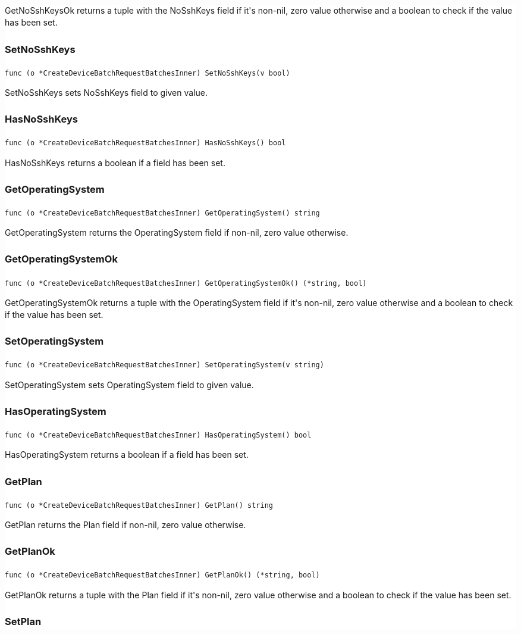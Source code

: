 GetNoSshKeysOk returns a tuple with the NoSshKeys field if it's non-nil, zero value otherwise
and a boolean to check if the value has been set.

### SetNoSshKeys

`func (o *CreateDeviceBatchRequestBatchesInner) SetNoSshKeys(v bool)`

SetNoSshKeys sets NoSshKeys field to given value.

### HasNoSshKeys

`func (o *CreateDeviceBatchRequestBatchesInner) HasNoSshKeys() bool`

HasNoSshKeys returns a boolean if a field has been set.

### GetOperatingSystem

`func (o *CreateDeviceBatchRequestBatchesInner) GetOperatingSystem() string`

GetOperatingSystem returns the OperatingSystem field if non-nil, zero value otherwise.

### GetOperatingSystemOk

`func (o *CreateDeviceBatchRequestBatchesInner) GetOperatingSystemOk() (*string, bool)`

GetOperatingSystemOk returns a tuple with the OperatingSystem field if it's non-nil, zero value otherwise
and a boolean to check if the value has been set.

### SetOperatingSystem

`func (o *CreateDeviceBatchRequestBatchesInner) SetOperatingSystem(v string)`

SetOperatingSystem sets OperatingSystem field to given value.

### HasOperatingSystem

`func (o *CreateDeviceBatchRequestBatchesInner) HasOperatingSystem() bool`

HasOperatingSystem returns a boolean if a field has been set.

### GetPlan

`func (o *CreateDeviceBatchRequestBatchesInner) GetPlan() string`

GetPlan returns the Plan field if non-nil, zero value otherwise.

### GetPlanOk

`func (o *CreateDeviceBatchRequestBatchesInner) GetPlanOk() (*string, bool)`

GetPlanOk returns a tuple with the Plan field if it's non-nil, zero value otherwise
and a boolean to check if the value has been set.

### SetPlan
